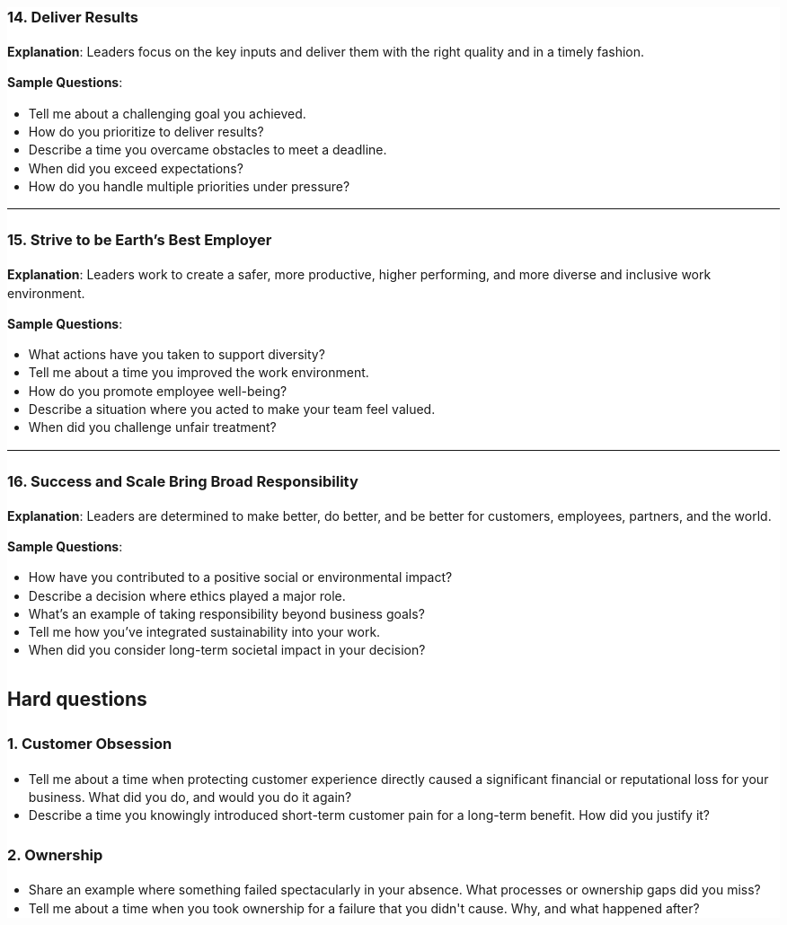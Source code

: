 
### 14. Deliver Results
**Explanation**: Leaders focus on the key inputs and deliver them with the right quality and in a timely fashion.

**Sample Questions**:
- Tell me about a challenging goal you achieved.
- How do you prioritize to deliver results?
- Describe a time you overcame obstacles to meet a deadline.
- When did you exceed expectations?
- How do you handle multiple priorities under pressure?

---

### 15. Strive to be Earth’s Best Employer
**Explanation**: Leaders work to create a safer, more productive, higher performing, and more diverse and inclusive work environment.

**Sample Questions**:
- What actions have you taken to support diversity?
- Tell me about a time you improved the work environment.
- How do you promote employee well-being?
- Describe a situation where you acted to make your team feel valued.
- When did you challenge unfair treatment?

---

### 16. Success and Scale Bring Broad Responsibility
**Explanation**: Leaders are determined to make better, do better, and be better for customers, employees, partners, and the world.

**Sample Questions**:
- How have you contributed to a positive social or environmental impact?
- Describe a decision where ethics played a major role.
- What’s an example of taking responsibility beyond business goals?
- Tell me how you’ve integrated sustainability into your work.
- When did you consider long-term societal impact in your decision?


## Hard questions

### 1. Customer Obsession

- Tell me about a time when protecting customer experience directly caused a significant financial or reputational loss for your business. What did you do, and would you do it again?
- Describe a time you knowingly introduced short-term customer pain for a long-term benefit. How did you justify it?

### 2. Ownership

- Share an example where something failed spectacularly in your absence. What processes or ownership gaps did you miss?
- Tell me about a time when you took ownership for a failure that you didn't cause. Why, and what happened after?
